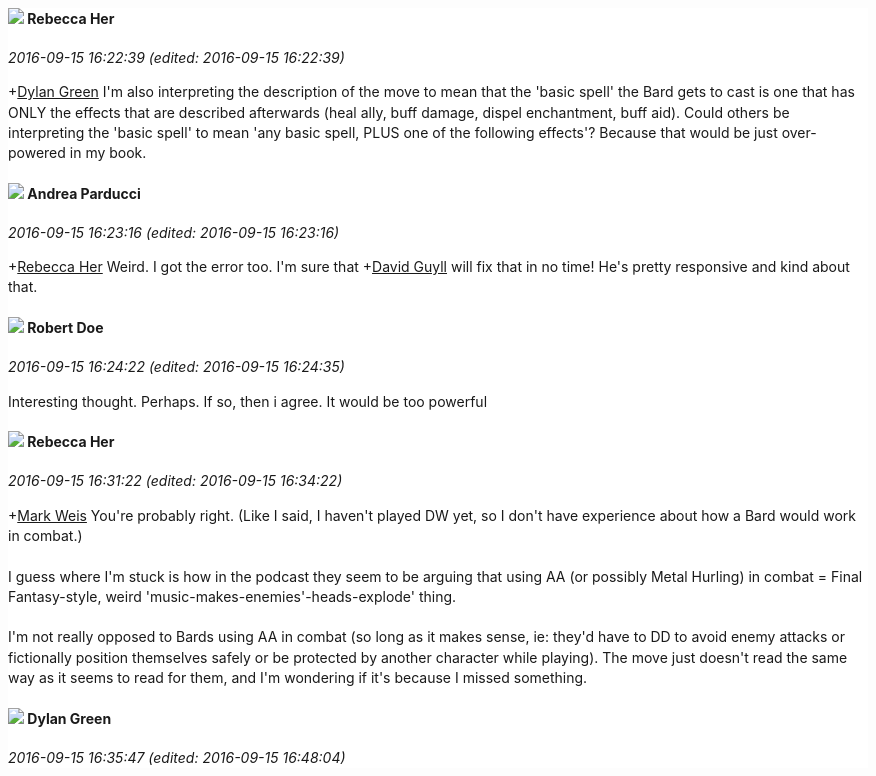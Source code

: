 
<div id='comment z12tfjcyqvzwih4la23hi1tyzoj3yfyeq'>
  <h4><img src='{{site.baseurl}}//images/avatars/113158344459113336175_photo.jpg'> Rebecca Her</h4>
      <p><cite>2016-09-15 16:22:39 (edited: 2016-09-15 16:22:39)</cite></p>
        <p><span class="proflinkWrapper"><span class="proflinkPrefix">+</span><a class="proflink" href="https://plus.google.com/115462175177465088519" oid="115462175177465088519">Dylan Green</a></span> I&#39;m also interpreting the description of the move to mean that the &#39;basic spell&#39; the Bard gets to cast is one that has ONLY the effects that are described afterwards (heal ally, buff damage, dispel enchantment, buff aid). Could others be interpreting the &#39;basic spell&#39; to mean &#39;any basic spell, PLUS one of the following effects&#39;? Because that would be just over-powered in my book.</p>
</div>
        

<div id='comment z12tfjcyqvzwih4la23hi1tyzoj3yfyeq'>
  <h4><img src='{{site.baseurl}}//images/avatars/101076298485951808085_photo.jpg'> Andrea Parducci</h4>
      <p><cite>2016-09-15 16:23:16 (edited: 2016-09-15 16:23:16)</cite></p>
        <p><span class="proflinkWrapper"><span class="proflinkPrefix">+</span><a class="proflink" href="https://plus.google.com/113158344459113336175" oid="113158344459113336175">Rebecca Her</a></span> Weird. I got the error too. I&#39;m sure that <span class="proflinkWrapper"><span class="proflinkPrefix">+</span><a class="proflink" href="https://plus.google.com/117134143142507309944" oid="117134143142507309944">David Guyll</a></span> will fix that in no time! He&#39;s pretty responsive and kind about that.</p>
</div>
        

<div id='comment z12tfjcyqvzwih4la23hi1tyzoj3yfyeq'>
  <h4><img src='{{site.baseurl}}//images/avatars/105487846931822189120_photo.jpg'> Robert Doe</h4>
      <p><cite>2016-09-15 16:24:22 (edited: 2016-09-15 16:24:35)</cite></p>
        <p>Interesting thought. Perhaps. If so, then i agree. It would be too powerful</p>
</div>
        

<div id='comment z12tfjcyqvzwih4la23hi1tyzoj3yfyeq'>
  <h4><img src='{{site.baseurl}}//images/avatars/113158344459113336175_photo.jpg'> Rebecca Her</h4>
      <p><cite>2016-09-15 16:31:22 (edited: 2016-09-15 16:34:22)</cite></p>
        <p><span class="proflinkWrapper"><span class="proflinkPrefix">+</span><a class="proflink" href="https://plus.google.com/102532126904257134510" oid="102532126904257134510">Mark Weis</a></span> You&#39;re probably right. (Like I said, I haven&#39;t played DW yet, so I don&#39;t have experience about how a Bard would work in combat.)<br /><br />I guess where I&#39;m stuck is how in the podcast they seem to be arguing that using AA (or possibly Metal Hurling) in combat = Final Fantasy-style, weird &#39;music-makes-enemies&#39;-heads-explode&#39; thing.<br /><br />I&#39;m not really opposed to Bards using AA in combat (so long as it makes sense, ie: they&#39;d have to DD to avoid enemy attacks or fictionally position themselves safely or be protected by another character while playing). The move just doesn&#39;t read the same way as it seems to read for them, and I&#39;m wondering if it&#39;s because I missed something.</p>
</div>
        

<div id='comment z12tfjcyqvzwih4la23hi1tyzoj3yfyeq'>
  <h4><img src='{{site.baseurl}}//images/avatars/115462175177465088519_photo.jpg'> Dylan Green</h4>
      <p><cite>2016-09-15 16:35:47 (edited: 2016-09-15 16:48:04)</cite></p>